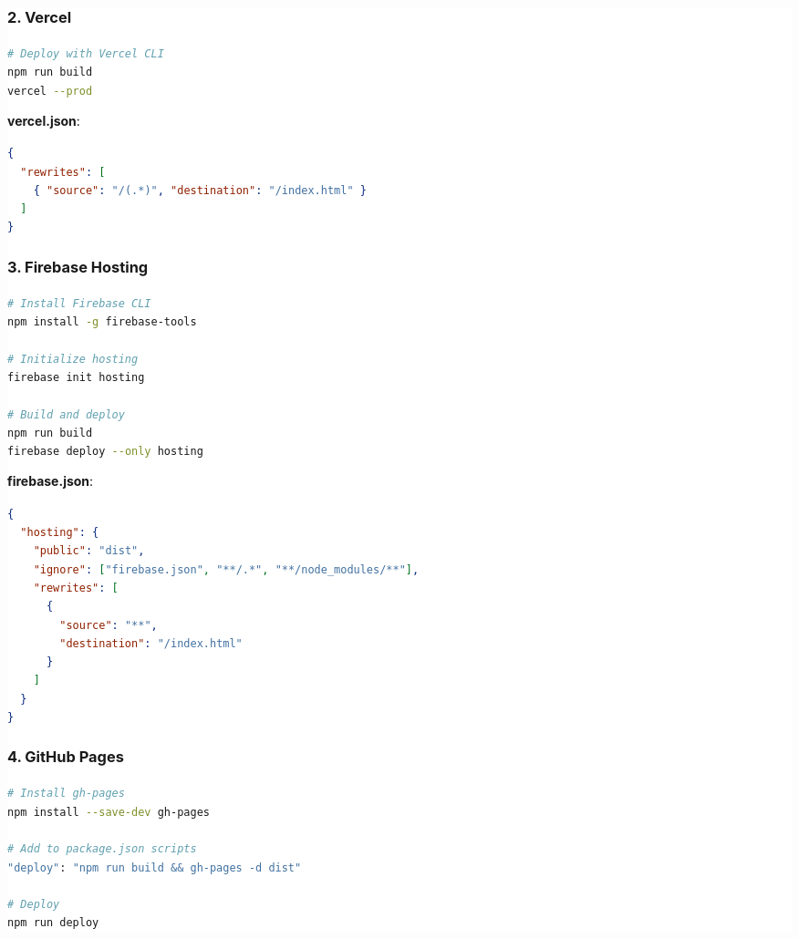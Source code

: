 ### **2. Vercel**
```bash
# Deploy with Vercel CLI
npm run build
vercel --prod
```

**vercel.json**:
```json
{
  "rewrites": [
    { "source": "/(.*)", "destination": "/index.html" }
  ]
}
```

### **3. Firebase Hosting**
```bash
# Install Firebase CLI
npm install -g firebase-tools

# Initialize hosting
firebase init hosting

# Build and deploy
npm run build
firebase deploy --only hosting
```

**firebase.json**:
```json
{
  "hosting": {
    "public": "dist",
    "ignore": ["firebase.json", "**/.*", "**/node_modules/**"],
    "rewrites": [
      {
        "source": "**",
        "destination": "/index.html"
      }
    ]
  }
}
```

### **4. GitHub Pages**
```bash
# Install gh-pages
npm install --save-dev gh-pages

# Add to package.json scripts
"deploy": "npm run build && gh-pages -d dist"

# Deploy
npm run deploy
```
